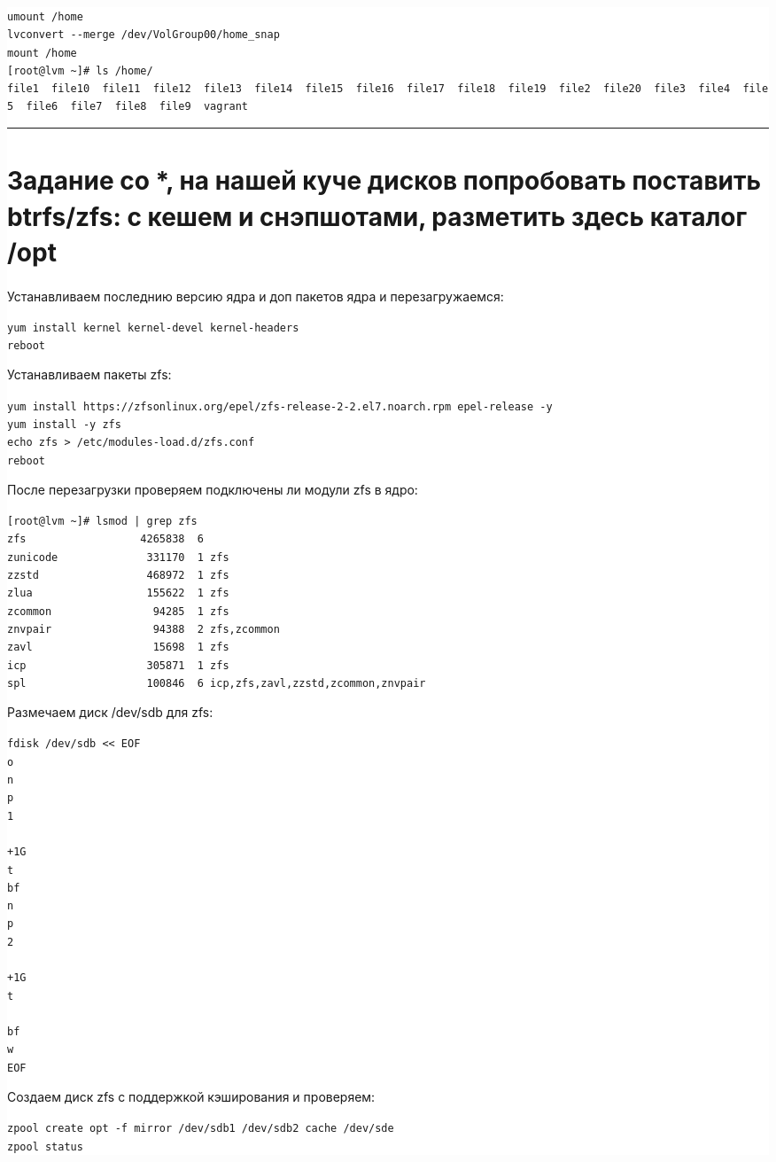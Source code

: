 ```
umount /home
lvconvert --merge /dev/VolGroup00/home_snap
mount /home
[root@lvm ~]# ls /home/
file1  file10  file11  file12  file13  file14  file15  file16  file17  file18  file19  file2  file20  file3  file4  file5  file6  file7  file8  file9  vagrant
```
------------

# Задание со *, на нашей куче дисков попробовать поставить btrfs/zfs: с кешем и снэпшотами, разметить здесь каталог /opt
Устанавливаем последнию версию ядра и доп пакетов ядра и перезагружаемся:
```
yum install kernel kernel-devel kernel-headers
reboot
```
Устанавливаем пакеты zfs:
```
yum install https://zfsonlinux.org/epel/zfs-release-2-2.el7.noarch.rpm epel-release -y
yum install -y zfs
echo zfs > /etc/modules-load.d/zfs.conf
reboot
```
После перезагрузки проверяем подключены ли модули zfs в ядро:
```
[root@lvm ~]# lsmod | grep zfs
zfs                  4265838  6 
zunicode              331170  1 zfs
zzstd                 468972  1 zfs
zlua                  155622  1 zfs
zcommon                94285  1 zfs
znvpair                94388  2 zfs,zcommon
zavl                   15698  1 zfs
icp                   305871  1 zfs
spl                   100846  6 icp,zfs,zavl,zzstd,zcommon,znvpair
```
Размечаем диск /dev/sdb для zfs:
```
fdisk /dev/sdb << EOF
o
n
p
1

+1G
t
bf
n
p
2

+1G
t

bf
w
EOF
```
Создаем диск zfs с поддержкой кэширования и проверяем:
```
zpool create opt -f mirror /dev/sdb1 /dev/sdb2 cache /dev/sde
zpool status
```